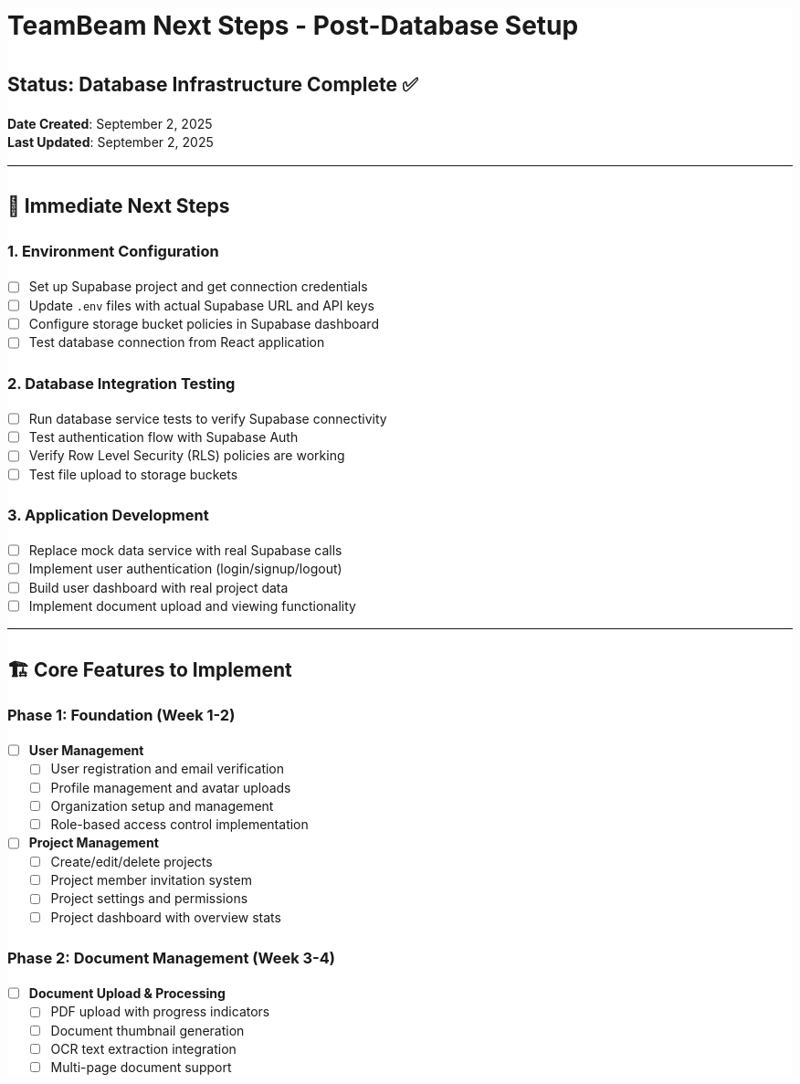 # TeamBeam Next Steps - Post-Database Setup

## Status: Database Infrastructure Complete ✅

**Date Created**: September 2, 2025  
**Last Updated**: September 2, 2025  

---

## 🎯 **Immediate Next Steps**

### 1. **Environment Configuration** 
- [ ] Set up Supabase project and get connection credentials
- [ ] Update `.env` files with actual Supabase URL and API keys
- [ ] Configure storage bucket policies in Supabase dashboard
- [ ] Test database connection from React application

### 2. **Database Integration Testing**
- [ ] Run database service tests to verify Supabase connectivity
- [ ] Test authentication flow with Supabase Auth
- [ ] Verify Row Level Security (RLS) policies are working
- [ ] Test file upload to storage buckets

### 3. **Application Development**
- [ ] Replace mock data service with real Supabase calls
- [ ] Implement user authentication (login/signup/logout)
- [ ] Build user dashboard with real project data
- [ ] Implement document upload and viewing functionality

---

## 🏗️ **Core Features to Implement**

### **Phase 1: Foundation (Week 1-2)**
- [ ] **User Management**
  - [ ] User registration and email verification
  - [ ] Profile management and avatar uploads
  - [ ] Organization setup and management
  - [ ] Role-based access control implementation

- [ ] **Project Management**
  - [ ] Create/edit/delete projects
  - [ ] Project member invitation system
  - [ ] Project settings and permissions
  - [ ] Project dashboard with overview stats

### **Phase 2: Document Management (Week 3-4)**
- [ ] **Document Upload & Processing**
  - [ ] PDF upload with progress indicators
  - [ ] Document thumbnail generation
  - [ ] OCR text extraction integration
  - [ ] Multi-page document support
